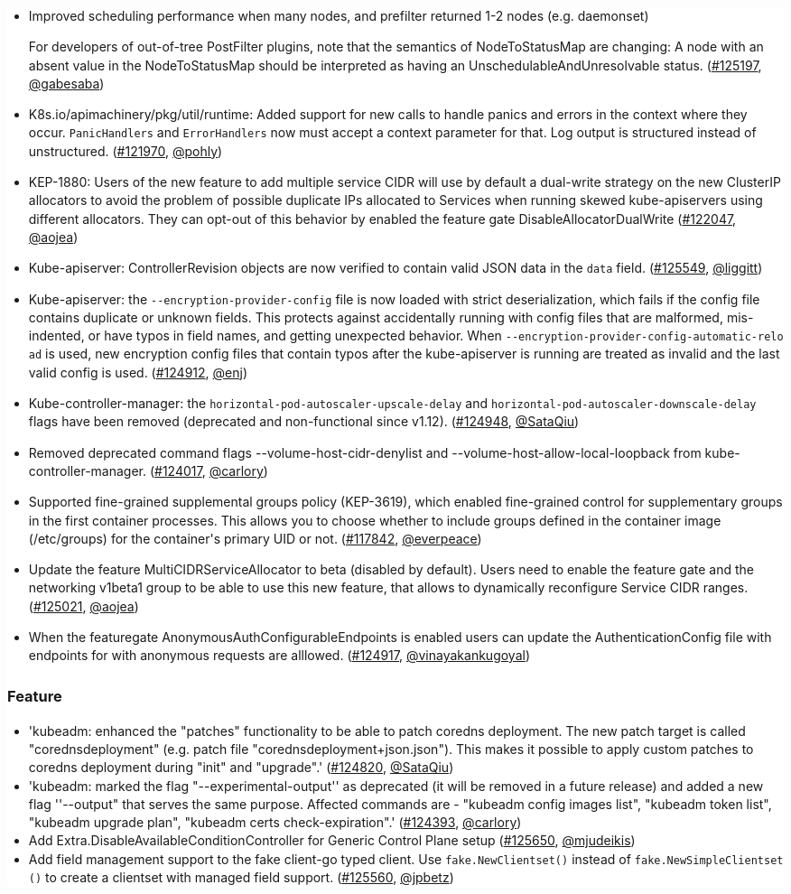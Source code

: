 - Improved scheduling performance when many nodes, and prefilter returned 1-2 nodes (e.g. daemonset)
  
  For developers of out-of-tree PostFilter plugins, note that the semantics of NodeToStatusMap are changing: A node with an absent value in the NodeToStatusMap should be interpreted as having an UnschedulableAndUnresolvable status. ([#125197](https://github.com/kubernetes/kubernetes/pull/125197), [@gabesaba](https://github.com/gabesaba))
- K8s.io/apimachinery/pkg/util/runtime: Added support for new calls to handle panics and errors in the context where they occur. `PanicHandlers` and `ErrorHandlers` now must accept a context parameter for that. Log output is structured instead of unstructured. ([#121970](https://github.com/kubernetes/kubernetes/pull/121970), [@pohly](https://github.com/pohly))
- KEP-1880: Users of the new feature to add multiple service CIDR will use by default a dual-write strategy on the new ClusterIP allocators to avoid the problem of possible duplicate IPs allocated to Services when running skewed kube-apiservers using different allocators. They can opt-out of this behavior by enabled the feature gate DisableAllocatorDualWrite ([#122047](https://github.com/kubernetes/kubernetes/pull/122047), [@aojea](https://github.com/aojea))
- Kube-apiserver: ControllerRevision objects are now verified to contain valid JSON data in the `data` field. ([#125549](https://github.com/kubernetes/kubernetes/pull/125549), [@liggitt](https://github.com/liggitt))
- Kube-apiserver: the `--encryption-provider-config` file is now loaded with strict deserialization, which fails if the config file contains duplicate or unknown fields. This protects against accidentally running with config files that are malformed, mis-indented, or have typos in field names, and getting unexpected behavior. When `--encryption-provider-config-automatic-reload` is used, new encryption config files that contain typos after the kube-apiserver is running are treated as invalid and the last valid config is used. ([#124912](https://github.com/kubernetes/kubernetes/pull/124912), [@enj](https://github.com/enj))
- Kube-controller-manager: the `horizontal-pod-autoscaler-upscale-delay` and `horizontal-pod-autoscaler-downscale-delay` flags have been removed (deprecated and non-functional since v1.12). ([#124948](https://github.com/kubernetes/kubernetes/pull/124948), [@SataQiu](https://github.com/SataQiu))
- Removed deprecated command flags --volume-host-cidr-denylist
  and --volume-host-allow-local-loopback from kube-controller-manager.
   ([#124017](https://github.com/kubernetes/kubernetes/pull/124017), [@carlory](https://github.com/carlory))
- Supported fine-grained supplemental groups policy (KEP-3619), which enabled
  fine-grained control for supplementary groups in the first container processes.
  This allows you to choose whether to include groups defined in the container image (/etc/groups)
  for the container's primary UID or not. ([#117842](https://github.com/kubernetes/kubernetes/pull/117842), [@everpeace](https://github.com/everpeace))
- Update the feature MultiCIDRServiceAllocator to beta (disabled by default). Users need to enable the feature gate and the networking v1beta1 group to be able to use this new feature, that allows to dynamically reconfigure Service CIDR ranges. ([#125021](https://github.com/kubernetes/kubernetes/pull/125021), [@aojea](https://github.com/aojea))
- When the featuregate AnonymousAuthConfigurableEndpoints is enabled users can update the AuthenticationConfig file with endpoints for with anonymous requests are alllowed. ([#124917](https://github.com/kubernetes/kubernetes/pull/124917), [@vinayakankugoyal](https://github.com/vinayakankugoyal))

### Feature

- 'kubeadm: enhanced the "patches" functionality to be able to patch coredns
  deployment. The new patch target is called "corednsdeployment" (e.g. patch file
  "corednsdeployment+json.json"). This makes it possible to apply custom patches
  to coredns deployment during "init" and "upgrade".' ([#124820](https://github.com/kubernetes/kubernetes/pull/124820), [@SataQiu](https://github.com/SataQiu))
- 'kubeadm: marked the flag "--experimental-output'' as deprecated (it will
  be removed in a future release) and added a new flag ''--output" that serves the
  same purpose. Affected commands are - "kubeadm config images list", "kubeadm token
  list", "kubeadm upgrade plan", "kubeadm certs check-expiration".' ([#124393](https://github.com/kubernetes/kubernetes/pull/124393), [@carlory](https://github.com/carlory))
- Add Extra.DisableAvailableConditionController for Generic Control Plane setup ([#125650](https://github.com/kubernetes/kubernetes/pull/125650), [@mjudeikis](https://github.com/mjudeikis))
- Add field management support to the fake client-go typed client.
  Use `fake.NewClientset()` instead of `fake.NewSimpleClientset()` to create a clientset with managed field support. ([#125560](https://github.com/kubernetes/kubernetes/pull/125560), [@jpbetz](https://github.com/jpbetz))